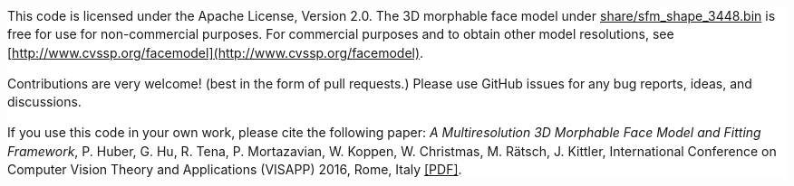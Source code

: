 This code is licensed under the Apache License, Version 2.0. The 3D morphable face model under [share/sfm_shape_3448.bin](https://github.com/patrikhuber/eos/blob/master/share/sfm_shape_3448.bin) is free for use for non-commercial purposes. For commercial purposes and to obtain other model resolutions, see [http://www.cvssp.org/facemodel](http://www.cvssp.org/facemodel).

Contributions are very welcome! (best in the form of pull requests.) Please use GitHub issues for any bug reports, ideas, and discussions.

If you use this code in your own work, please cite the following paper: _A Multiresolution 3D Morphable Face Model and Fitting Framework_, P. Huber, G. Hu, R. Tena, P. Mortazavian, W. Koppen, W. Christmas, M. Rätsch, J. Kittler, International Conference on Computer Vision Theory and Applications (VISAPP) 2016, Rome, Italy [[PDF]](http://www.patrikhuber.ch/files/3DMM_Framework_VISAPP_2016.pdf).


[release]: https://github.com/patrikhuber/eos/releases
[travis]: https://travis-ci.org/patrikhuber/eos
[appveyor]: https://ci.appveyor.com/project/patrikhuber/eos/branch/master
[license]: https://github.com/patrikhuber/eos/blob/master/LICENSE
